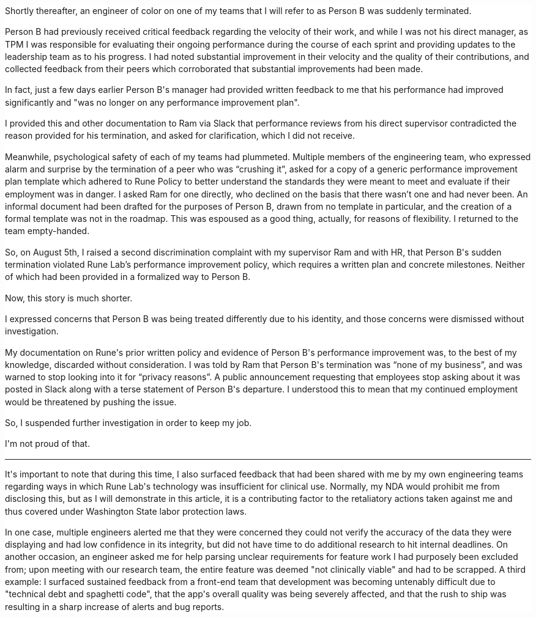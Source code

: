 Shortly thereafter, an engineer of color on one of my teams that I will refer to as Person B was suddenly terminated.

Person B had previously received critical feedback regarding the velocity of their work, and while I was not his direct manager, as TPM I was responsible for evaluating their ongoing performance during the course of each sprint and providing updates to the leadership team as to his progress. I had noted substantial improvement in their velocity and the quality of their contributions, and collected feedback from their peers which corroborated that substantial improvements had been made.

In fact, just a few days earlier Person B's manager had provided written feedback to me that his performance had improved significantly and "was no longer on any performance improvement plan".

I provided this and other documentation to Ram via Slack that performance reviews from his direct supervisor contradicted the reason provided for his termination, and asked for clarification, which I did not receive.

Meanwhile, psychological safety of each of my teams had plummeted. Multiple members of the engineering team, who expressed alarm and surprise by the termination of a peer who was “crushing it”, asked for a copy of a generic performance improvement plan template which adhered to Rune Policy to better understand the standards they were meant to meet and evaluate if their employment was in danger. I asked Ram for one directly, who declined on the basis that there wasn’t one and had never been. An informal document had been drafted for the purposes of Person B, drawn from no template in particular, and the creation of a formal template was not in the roadmap. This was espoused as a good thing, actually, for reasons of flexibility. I returned to the team empty-handed.

So, on August 5th, I raised a second discrimination complaint with my supervisor Ram and with HR, that Person B's sudden termination violated Rune Lab’s performance improvement policy, which requires a written plan and concrete milestones. Neither of which had been provided in a formalized way to Person B.

Now, this story is much shorter.

I expressed concerns that Person B was being treated differently due to his identity, and those concerns were dismissed without investigation.

My documentation on Rune's prior written policy and evidence of Person B's performance improvement was, to the best of my knowledge, discarded without consideration. I was told by Ram that Person B's termination was “none of my business”, and was warned to stop looking into it for “privacy reasons”. A public announcement requesting that employees stop asking about it was posted in Slack along with a terse statement of Person B's departure. I understood this to mean that my continued employment would be threatened by pushing the issue.

So, I suspended further investigation in order to keep my job.

I'm not proud of that.

---

It's important to note that during this time, I also surfaced feedback that had been shared with me by my own engineering teams regarding ways in which Rune Lab's technology was insufficient for clinical use. Normally, my NDA would prohibit me from disclosing this, but as I will demonstrate in this article, it is a contributing factor to the retaliatory actions taken against me and thus covered under Washington State labor protection laws.

In one case, multiple engineers alerted me that they were concerned they could not verify the accuracy of the data they were displaying and had low confidence in its integrity, but did not have time to do additional research to hit internal deadlines. On another occasion, an engineer asked me for help parsing unclear requirements for feature work I had purposely been excluded from; upon meeting with our research team, the entire feature was deemed "not clinically viable" and had to be scrapped. A third example: I surfaced sustained feedback from a front-end team that development was becoming untenably difficult due to "technical debt and spaghetti code", that the app's overall quality was being severely affected, and that the rush to ship was resulting in a sharp increase of alerts and bug reports.
